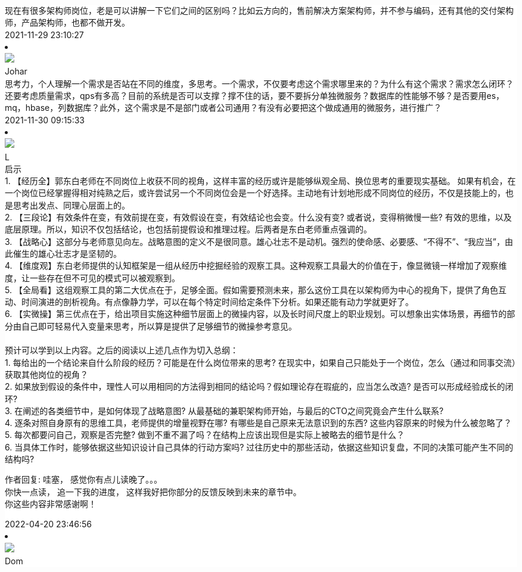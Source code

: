   <div class="_2_QraFYR_0">现在有很多架构师岗位，老是可以讲解一下它们之间的区别吗？比如云方向的，售前解决方案架构师，并不参与编码，还有其他的交付架构师，产品架构师，也都不做开发。</div>
  <div class="_10o3OAxT_0">
    
  </div>
  <div class="_3klNVc4Z_0">
    <div class="_3Hkula0k_0">2021-11-29 23:10:27</div>
  </div>
</div>
</div>
</li>
<li>
<div class="_2sjJGcOH_0"><img src="https://static001.geekbang.org/account/avatar/00/10/d0/91/89123507.jpg"
  class="_3FLYR4bF_0">
<div class="_36ChpWj4_0">
  <div class="_2zFoi7sd_0"><span>Johar</span>
  </div>
  <div class="_2_QraFYR_0">思考力，个人理解一个需求是否站在不同的维度，多思考。一个需求，不仅要考虑这个需求哪里来的？为什么有这个需求？需求怎么闭环？还要考虑质量需求，qps有多高？目前的系统是否可以支撑？撑不住的话，要不要拆分单独微服务？数据库的性能够不够？是否要用es，mq，hbase，列数据库？此外，这个需求是不是部门或者公司通用？有没有必要把这个做成通用的微服务，进行推广？</div>
  <div class="_10o3OAxT_0">
    
  </div>
  <div class="_3klNVc4Z_0">
    <div class="_3Hkula0k_0">2021-11-30 09:15:33</div>
  </div>
</div>
</div>
</li>
<li>
<div class="_2sjJGcOH_0"><img src="https://static001.geekbang.org/account/avatar/00/2b/25/18/39be2f63.jpg"
  class="_3FLYR4bF_0">
<div class="_36ChpWj4_0">
  <div class="_2zFoi7sd_0"><span>L</span>
  </div>
  <div class="_2_QraFYR_0">启示<br>1. 【经历全】郭东白老师在不同岗位上收获不同的视角，这样丰富的经历或许是能够纵观全局、换位思考的重要现实基础。 如果有机会，在一个岗位已经掌握得相对纯熟之后，或许尝试另一个不同岗位会是一个好选择。主动地有计划地形成不同岗位的经历，不仅是技能上的，也是思考出发点、同理心层面上的。<br>2. 【三段论】有效条件在变，有效前提在变，有效假设在变，有效结论也会变。什么没有变? 或者说，变得稍微慢一些? 有效的思维，以及底层原理。所以，知识不仅包括结论，也包括前提假设和推理过程。后两者是东白老师重点强调的。<br>3. 【战略心】这部分与老师意见向左。战略意图的定义不是很同意。雄心壮志不是动机。强烈的使命感、必要感、“不得不”、“我应当”，由此催生的雄心壮志才是坚韧的。<br>4. 【维度观】东白老师提供的认知框架是一组从经历中挖掘经验的观察工具。这种观察工具最大的价值在于，像显微镜一样增加了观察维度，让一些存在但不可见的模式可以被观察到。<br>5. 【全局看】这组观察工具的第二大优点在于，足够全面。假如需要预测未来，那么这份工具在以架构师为中心的视角下，提供了角色互动、时间演进的剖析视角。有点像静力学，可以在每个特定时间给定条件下分析。如果还能有动力学就更好了。<br>6. 【实微操】第三优点在于，给出项目实施这种细节层面上的微操内容，以及长时间尺度上的职业规划。可以想象出实体场景，再细节的部分由自己即可轻易代入变量来思考，所以算是提供了足够细节的微操参考意见。<br><br>预计可以学到以上内容。之后的阅读以上述几点作为切入总纲：<br>1. 每给出的一个结论来自什么阶段的经历？可能是在什么岗位带来的思考? 在现实中，如果自己只能处于一个岗位，怎么（通过和同事交流）获取其他岗位的视角？<br>2. 如果放到假设的条件中，理性人可以用相同的方法得到相同的结论吗？假如理论存在瑕疵的，应当怎么改造? 是否可以形成经验成长的闭环?<br>3. 在阐述的各类细节中，是如何体现了战略意图? 从最基础的兼职架构师开始，与最后的CTO之间究竟会产生什么联系?<br>4. 逐条对照自身原有的思维工具，老师提供的增量视野在哪? 有哪些是自己原来无法意识到的东西? 这些内容原来的时候为什么被忽略了？<br>5. 每次都要问自己，观察是否完整? 做到不重不漏了吗？在结构上应该出现但是实际上被略去的细节是什么？<br>6. 当具体工作时，能够依据这些知识设计自己具体的行动方案吗? 过往历史中的那些活动，依据这些知识复盘，不同的决策可能产生不同的结构吗?</div>
  <div class="_10o3OAxT_0">
    <p class="_3KxQPN3V_0">作者回复: 哇塞， 感觉你有点儿读晚了。。。<br>你快一点读， 追一下我的进度， 这样我好把你部分的反馈反映到未来的章节中。  <br>你这些内容非常感谢啊！ </p>
  </div>
  <div class="_3klNVc4Z_0">
    <div class="_3Hkula0k_0">2022-04-20 23:46:56</div>
  </div>
</div>
</div>
</li>
<li>
<div class="_2sjJGcOH_0"><img src="https://static001.geekbang.org/account/avatar/00/0f/96/74/ef636095.jpg"
  class="_3FLYR4bF_0">
<div class="_36ChpWj4_0">
  <div class="_2zFoi7sd_0"><span>Dom</span>
  </div>